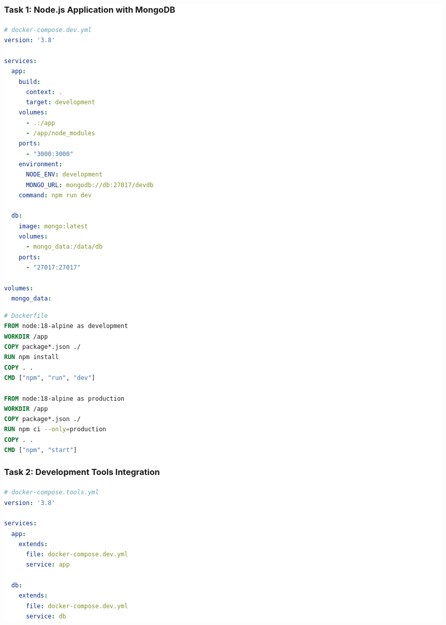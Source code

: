### Task 1: Node.js Application with MongoDB
```yaml
# docker-compose.dev.yml
version: '3.8'

services:
  app:
    build: 
      context: .
      target: development
    volumes:
      - .:/app
      - /app/node_modules
    ports:
      - "3000:3000"
    environment:
      NODE_ENV: development
      MONGO_URL: mongodb://db:27017/devdb
    command: npm run dev

  db:
    image: mongo:latest
    volumes:
      - mongo_data:/data/db
    ports:
      - "27017:27017"

volumes:
  mongo_data:
```

```dockerfile
# Dockerfile
FROM node:18-alpine as development
WORKDIR /app
COPY package*.json ./
RUN npm install
COPY . .
CMD ["npm", "run", "dev"]

FROM node:18-alpine as production
WORKDIR /app
COPY package*.json ./
RUN npm ci --only=production
COPY . .
CMD ["npm", "start"]
```

### Task 2: Development Tools Integration
```yaml
# docker-compose.tools.yml
version: '3.8'

services:
  app:
    extends:
      file: docker-compose.dev.yml
      service: app
    
  db:
    extends:
      file: docker-compose.dev.yml
      service: db

```